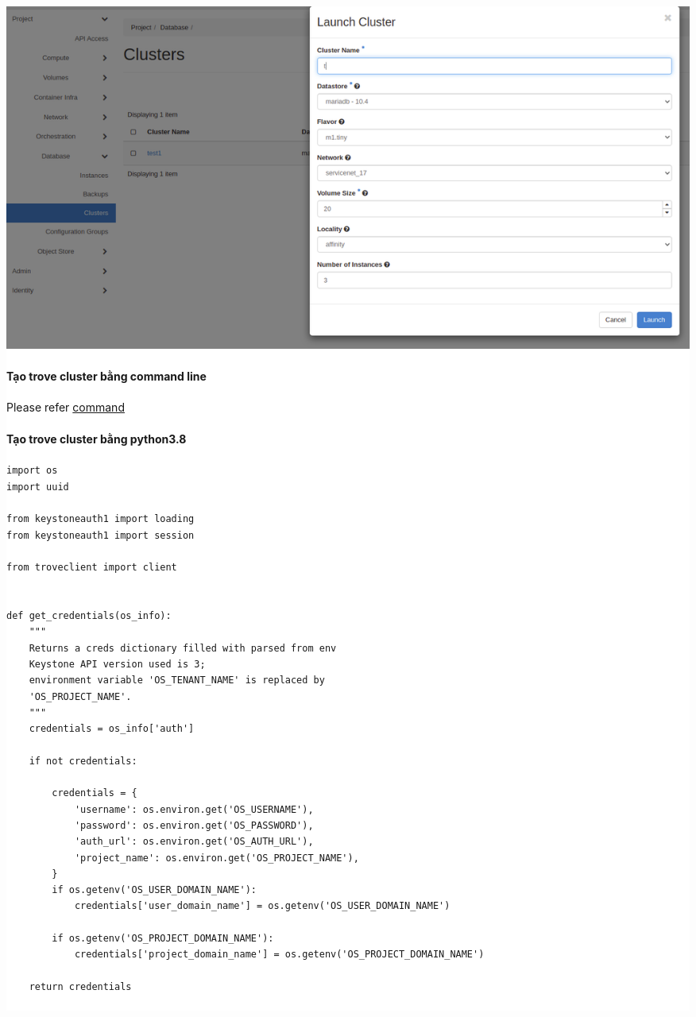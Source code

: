 ![](resources/trove/trove_cluster_1.png)
#### Tạo trove cluster bằng command line 
Please refer [command](https://docs.openstack.org/python-troveclient/pike/cli/trove.html#trove-cluster-create)
#### Tạo trove cluster bằng python3.8
```shell script
import os
import uuid

from keystoneauth1 import loading
from keystoneauth1 import session

from troveclient import client


def get_credentials(os_info):
    """
    Returns a creds dictionary filled with parsed from env
    Keystone API version used is 3;
    environment variable 'OS_TENANT_NAME' is replaced by
    'OS_PROJECT_NAME'.
    """
    credentials = os_info['auth']

    if not credentials:

        credentials = {
            'username': os.environ.get('OS_USERNAME'),
            'password': os.environ.get('OS_PASSWORD'),
            'auth_url': os.environ.get('OS_AUTH_URL'),
            'project_name': os.environ.get('OS_PROJECT_NAME'),
        }
        if os.getenv('OS_USER_DOMAIN_NAME'):
            credentials['user_domain_name'] = os.getenv('OS_USER_DOMAIN_NAME')

        if os.getenv('OS_PROJECT_DOMAIN_NAME'):
            credentials['project_domain_name'] = os.getenv('OS_PROJECT_DOMAIN_NAME')

    return credentials


```